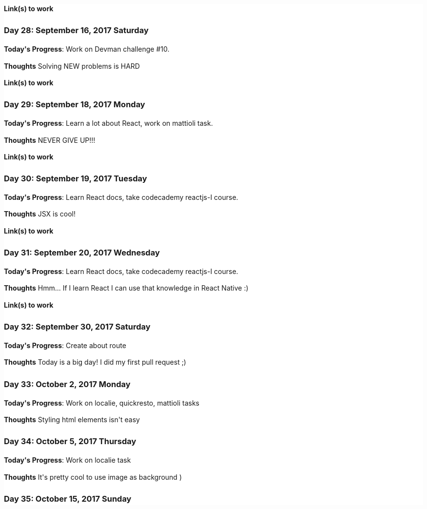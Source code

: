 **Link(s) to work** 


### Day 28: September 16, 2017 Saturday

**Today's Progress**: Work on Devman challenge #10.

**Thoughts** Solving NEW problems is HARD

**Link(s) to work** 


### Day 29: September 18, 2017 Monday

**Today's Progress**: Learn a lot about React, work on mattioli task.

**Thoughts** NEVER GIVE UP!!!

**Link(s) to work** 


### Day 30: September 19, 2017 Tuesday

**Today's Progress**: Learn React docs, take codecademy reactjs-I course.

**Thoughts** JSX is cool!

**Link(s) to work** 


### Day 31: September 20, 2017 Wednesday

**Today's Progress**: Learn React docs, take codecademy reactjs-I course.

**Thoughts** Hmm... If I learn React I can use that knowledge in React Native :)

**Link(s) to work** 


### Day 32: September 30, 2017 Saturday

**Today's Progress**: Create about route 

**Thoughts** Today is a big day! I did my first pull request ;)


### Day 33: October 2, 2017 Monday

**Today's Progress**: Work on localie, quickresto, mattioli tasks

**Thoughts** Styling html elements isn't easy 


### Day 34: October 5, 2017 Thursday

**Today's Progress**: Work on localie task

**Thoughts** It's pretty cool to use image as background )


### Day 35: October 15, 2017 Sunday
